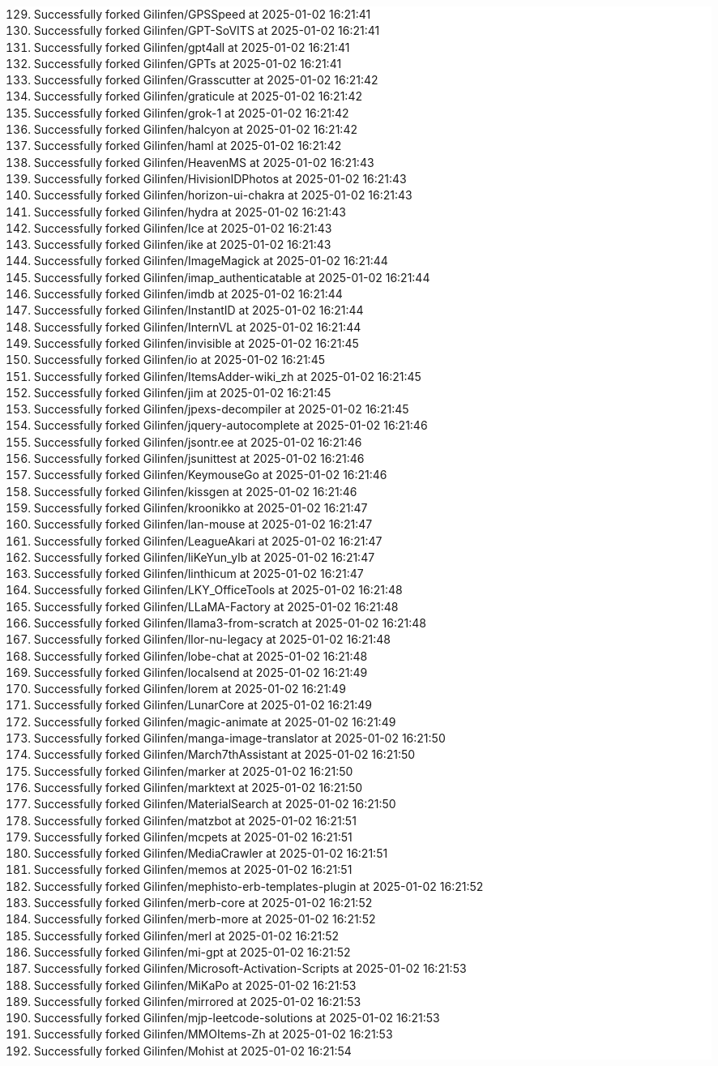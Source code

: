 129. Successfully forked Gilinfen/GPSSpeed at 2025-01-02 16:21:41
130. Successfully forked Gilinfen/GPT-SoVITS at 2025-01-02 16:21:41
131. Successfully forked Gilinfen/gpt4all at 2025-01-02 16:21:41
132. Successfully forked Gilinfen/GPTs at 2025-01-02 16:21:41
133. Successfully forked Gilinfen/Grasscutter at 2025-01-02 16:21:42
134. Successfully forked Gilinfen/graticule at 2025-01-02 16:21:42
135. Successfully forked Gilinfen/grok-1 at 2025-01-02 16:21:42
136. Successfully forked Gilinfen/halcyon at 2025-01-02 16:21:42
137. Successfully forked Gilinfen/haml at 2025-01-02 16:21:42
138. Successfully forked Gilinfen/HeavenMS at 2025-01-02 16:21:43
139. Successfully forked Gilinfen/HivisionIDPhotos at 2025-01-02 16:21:43
140. Successfully forked Gilinfen/horizon-ui-chakra at 2025-01-02 16:21:43
141. Successfully forked Gilinfen/hydra at 2025-01-02 16:21:43
142. Successfully forked Gilinfen/Ice at 2025-01-02 16:21:43
143. Successfully forked Gilinfen/ike at 2025-01-02 16:21:43
144. Successfully forked Gilinfen/ImageMagick at 2025-01-02 16:21:44
145. Successfully forked Gilinfen/imap_authenticatable at 2025-01-02 16:21:44
146. Successfully forked Gilinfen/imdb at 2025-01-02 16:21:44
147. Successfully forked Gilinfen/InstantID at 2025-01-02 16:21:44
148. Successfully forked Gilinfen/InternVL at 2025-01-02 16:21:44
149. Successfully forked Gilinfen/invisible at 2025-01-02 16:21:45
150. Successfully forked Gilinfen/io at 2025-01-02 16:21:45
151. Successfully forked Gilinfen/ItemsAdder-wiki_zh at 2025-01-02 16:21:45
152. Successfully forked Gilinfen/jim at 2025-01-02 16:21:45
153. Successfully forked Gilinfen/jpexs-decompiler at 2025-01-02 16:21:45
154. Successfully forked Gilinfen/jquery-autocomplete at 2025-01-02 16:21:46
155. Successfully forked Gilinfen/jsontr.ee at 2025-01-02 16:21:46
156. Successfully forked Gilinfen/jsunittest at 2025-01-02 16:21:46
157. Successfully forked Gilinfen/KeymouseGo at 2025-01-02 16:21:46
158. Successfully forked Gilinfen/kissgen at 2025-01-02 16:21:46
159. Successfully forked Gilinfen/kroonikko at 2025-01-02 16:21:47
160. Successfully forked Gilinfen/lan-mouse at 2025-01-02 16:21:47
161. Successfully forked Gilinfen/LeagueAkari at 2025-01-02 16:21:47
162. Successfully forked Gilinfen/liKeYun_ylb at 2025-01-02 16:21:47
163. Successfully forked Gilinfen/linthicum at 2025-01-02 16:21:47
164. Successfully forked Gilinfen/LKY_OfficeTools at 2025-01-02 16:21:48
165. Successfully forked Gilinfen/LLaMA-Factory at 2025-01-02 16:21:48
166. Successfully forked Gilinfen/llama3-from-scratch at 2025-01-02 16:21:48
167. Successfully forked Gilinfen/llor-nu-legacy at 2025-01-02 16:21:48
168. Successfully forked Gilinfen/lobe-chat at 2025-01-02 16:21:48
169. Successfully forked Gilinfen/localsend at 2025-01-02 16:21:49
170. Successfully forked Gilinfen/lorem at 2025-01-02 16:21:49
171. Successfully forked Gilinfen/LunarCore at 2025-01-02 16:21:49
172. Successfully forked Gilinfen/magic-animate at 2025-01-02 16:21:49
173. Successfully forked Gilinfen/manga-image-translator at 2025-01-02 16:21:50
174. Successfully forked Gilinfen/March7thAssistant at 2025-01-02 16:21:50
175. Successfully forked Gilinfen/marker at 2025-01-02 16:21:50
176. Successfully forked Gilinfen/marktext at 2025-01-02 16:21:50
177. Successfully forked Gilinfen/MaterialSearch at 2025-01-02 16:21:50
178. Successfully forked Gilinfen/matzbot at 2025-01-02 16:21:51
179. Successfully forked Gilinfen/mcpets at 2025-01-02 16:21:51
180. Successfully forked Gilinfen/MediaCrawler at 2025-01-02 16:21:51
181. Successfully forked Gilinfen/memos at 2025-01-02 16:21:51
182. Successfully forked Gilinfen/mephisto-erb-templates-plugin at 2025-01-02 16:21:52
183. Successfully forked Gilinfen/merb-core at 2025-01-02 16:21:52
184. Successfully forked Gilinfen/merb-more at 2025-01-02 16:21:52
185. Successfully forked Gilinfen/merl at 2025-01-02 16:21:52
186. Successfully forked Gilinfen/mi-gpt at 2025-01-02 16:21:52
187. Successfully forked Gilinfen/Microsoft-Activation-Scripts at 2025-01-02 16:21:53
188. Successfully forked Gilinfen/MiKaPo at 2025-01-02 16:21:53
189. Successfully forked Gilinfen/mirrored at 2025-01-02 16:21:53
190. Successfully forked Gilinfen/mjp-leetcode-solutions at 2025-01-02 16:21:53
191. Successfully forked Gilinfen/MMOItems-Zh at 2025-01-02 16:21:53
192. Successfully forked Gilinfen/Mohist at 2025-01-02 16:21:54